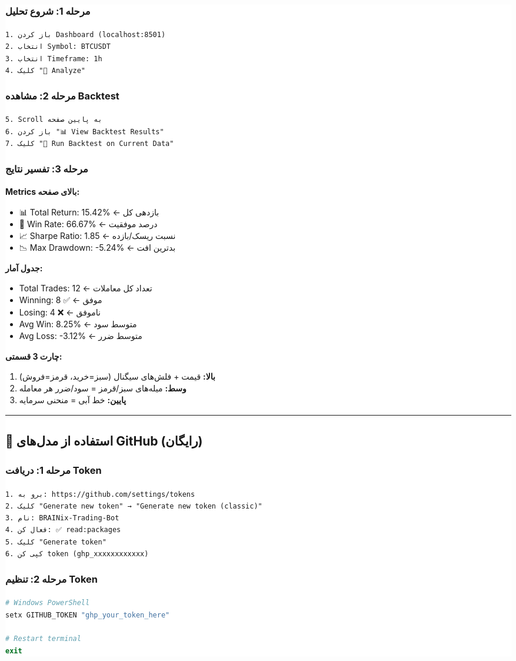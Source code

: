 ### مرحله 1: شروع تحلیل
```
1. باز کردن Dashboard (localhost:8501)
2. انتخاب Symbol: BTCUSDT
3. انتخاب Timeframe: 1h
4. کلیک "🔄 Analyze"
```

### مرحله 2: مشاهده Backtest
```
5. Scroll به پایین صفحه
6. باز کردن "📊 View Backtest Results"
7. کلیک "🔄 Run Backtest on Current Data"
```

### مرحله 3: تفسیر نتایج

**Metrics بالای صفحه:**
- 📊 Total Return: 15.42% ← بازدهی کل
- 🎯 Win Rate: 66.67% ← درصد موفقیت
- 📈 Sharpe Ratio: 1.85 ← نسبت ریسک/بازده
- 📉 Max Drawdown: -5.24% ← بدترین افت

**جدول آمار:**
- Total Trades: 12 ← تعداد کل معاملات
- Winning: 8 ✅ ← موفق
- Losing: 4 ❌ ← ناموفق
- Avg Win: 8.25% ← متوسط سود
- Avg Loss: -3.12% ← متوسط ضرر

**چارت 3 قسمتی:**
1. **بالا:** قیمت + فلش‌های سیگنال (سبز=خرید، قرمز=فروش)
2. **وسط:** میله‌های سبز/قرمز = سود/ضرر هر معامله
3. **پایین:** خط آبی = منحنی سرمایه

---

## 🎯 استفاده از مدل‌های GitHub (رایگان)

### مرحله 1: دریافت Token
```
1. برو به: https://github.com/settings/tokens
2. کلیک "Generate new token" → "Generate new token (classic)"
3. نام: BRAINix-Trading-Bot
4. فعال کن: ✅ read:packages
5. کلیک "Generate token"
6. کپی کن token (ghp_xxxxxxxxxxxx)
```

### مرحله 2: تنظیم Token
```powershell
# Windows PowerShell
setx GITHUB_TOKEN "ghp_your_token_here"

# Restart terminal
exit
```
